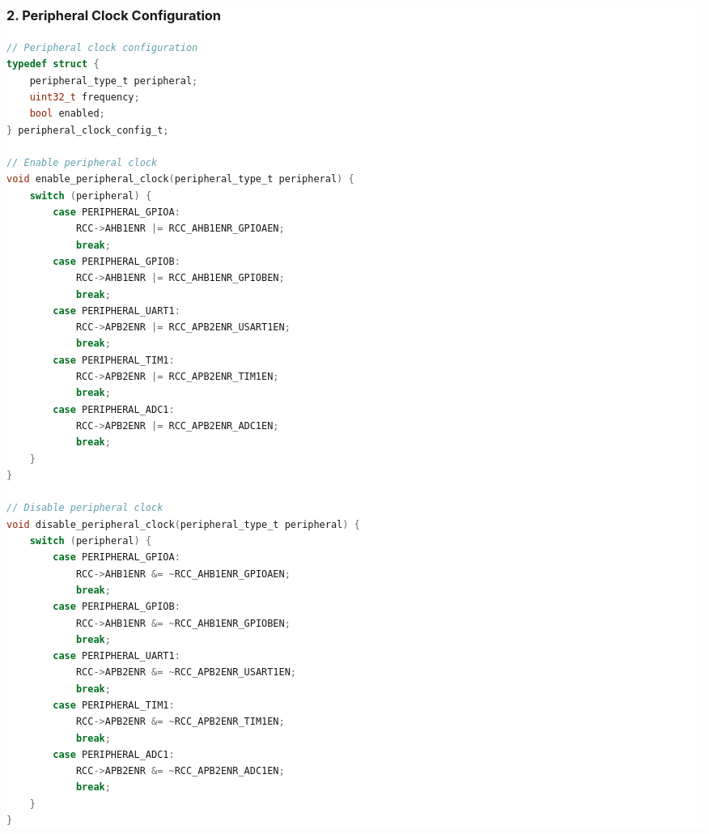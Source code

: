 ```c
```

### **2. Peripheral Clock Configuration**

```c
// Peripheral clock configuration
typedef struct {
    peripheral_type_t peripheral;
    uint32_t frequency;
    bool enabled;
} peripheral_clock_config_t;

// Enable peripheral clock
void enable_peripheral_clock(peripheral_type_t peripheral) {
    switch (peripheral) {
        case PERIPHERAL_GPIOA:
            RCC->AHB1ENR |= RCC_AHB1ENR_GPIOAEN;
            break;
        case PERIPHERAL_GPIOB:
            RCC->AHB1ENR |= RCC_AHB1ENR_GPIOBEN;
            break;
        case PERIPHERAL_UART1:
            RCC->APB2ENR |= RCC_APB2ENR_USART1EN;
            break;
        case PERIPHERAL_TIM1:
            RCC->APB2ENR |= RCC_APB2ENR_TIM1EN;
            break;
        case PERIPHERAL_ADC1:
            RCC->APB2ENR |= RCC_APB2ENR_ADC1EN;
            break;
    }
}

// Disable peripheral clock
void disable_peripheral_clock(peripheral_type_t peripheral) {
    switch (peripheral) {
        case PERIPHERAL_GPIOA:
            RCC->AHB1ENR &= ~RCC_AHB1ENR_GPIOAEN;
            break;
        case PERIPHERAL_GPIOB:
            RCC->AHB1ENR &= ~RCC_AHB1ENR_GPIOBEN;
            break;
        case PERIPHERAL_UART1:
            RCC->APB2ENR &= ~RCC_APB2ENR_USART1EN;
            break;
        case PERIPHERAL_TIM1:
            RCC->APB2ENR &= ~RCC_APB2ENR_TIM1EN;
            break;
        case PERIPHERAL_ADC1:
            RCC->APB2ENR &= ~RCC_APB2ENR_ADC1EN;
            break;
    }
}
```
